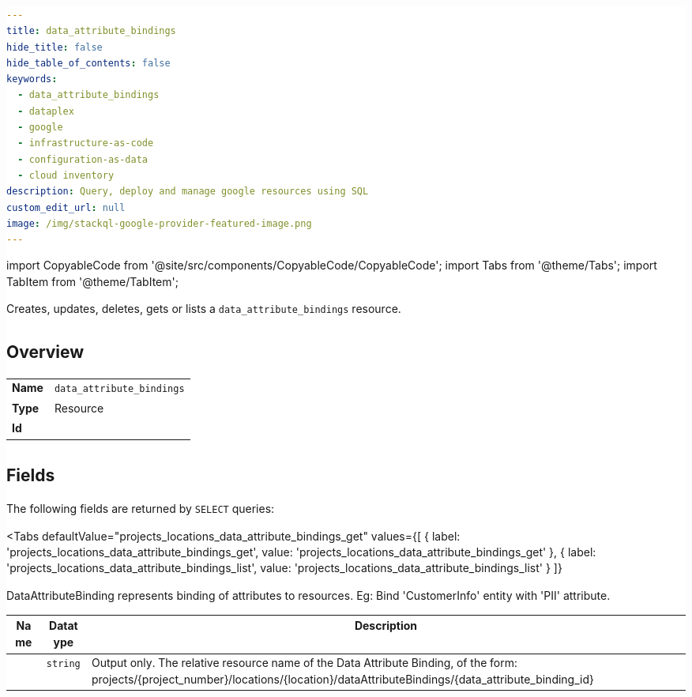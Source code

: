 ```yaml
--- 
title: data_attribute_bindings
hide_title: false
hide_table_of_contents: false
keywords:
  - data_attribute_bindings
  - dataplex
  - google
  - infrastructure-as-code
  - configuration-as-data
  - cloud inventory
description: Query, deploy and manage google resources using SQL
custom_edit_url: null
image: /img/stackql-google-provider-featured-image.png
---
```


import CopyableCode from '@site/src/components/CopyableCode/CopyableCode';
import Tabs from '@theme/Tabs';
import TabItem from '@theme/TabItem';

Creates, updates, deletes, gets or lists a <code>data_attribute_bindings</code> resource.

## Overview
<table><tbody>
<tr><td><b>Name</b></td><td><code>data_attribute_bindings</code></td></tr>
<tr><td><b>Type</b></td><td>Resource</td></tr>
<tr><td><b>Id</b></td><td><CopyableCode code="google.dataplex.data_attribute_bindings" /></td></tr>
</tbody></table>

## Fields

The following fields are returned by `SELECT` queries:

<Tabs
    defaultValue="projects_locations_data_attribute_bindings_get"
    values={[
        { label: 'projects_locations_data_attribute_bindings_get', value: 'projects_locations_data_attribute_bindings_get' },
        { label: 'projects_locations_data_attribute_bindings_list', value: 'projects_locations_data_attribute_bindings_list' }
    ]}
>
<TabItem value="projects_locations_data_attribute_bindings_get">

DataAttributeBinding represents binding of attributes to resources. Eg: Bind 'CustomerInfo' entity with 'PII' attribute.

<table>
<thead>
    <tr>
    <th>Name</th>
    <th>Datatype</th>
    <th>Description</th>
    </tr>
</thead>
<tbody>
<tr>
    <td><CopyableCode code="name" /></td>
    <td><code>string</code></td>
    <td>Output only. The relative resource name of the Data Attribute Binding, of the form: projects/&#123;project_number&#125;/locations/&#123;location&#125;/dataAttributeBindings/&#123;data_attribute_binding_id&#125;</td>
</tr>